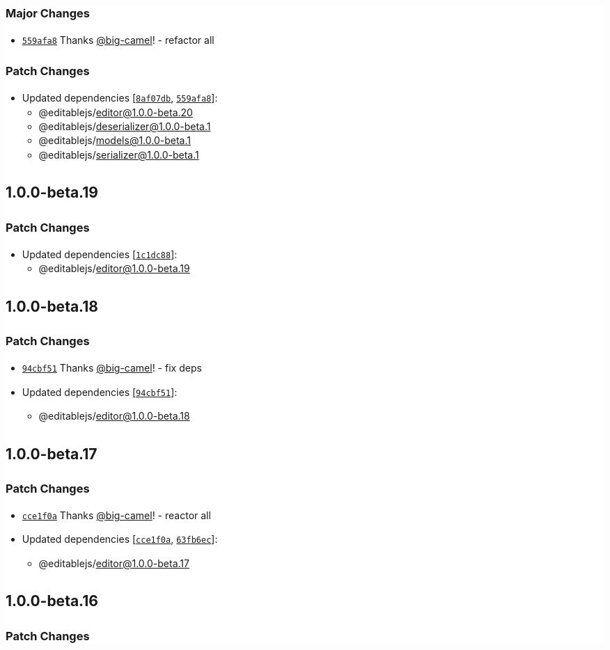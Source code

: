 ### Major Changes

- [`559afa8`](https://github.com/editablejs/editable/commit/559afa882d9e7f8d6929fa5d74eb1a6fb54a6f39) Thanks [@big-camel](https://github.com/big-camel)! - refactor all

### Patch Changes

- Updated dependencies [[`8af07db`](https://github.com/editablejs/editable/commit/8af07db76b21ecd191e356aed10badc196179152), [`559afa8`](https://github.com/editablejs/editable/commit/559afa882d9e7f8d6929fa5d74eb1a6fb54a6f39)]:
  - @editablejs/editor@1.0.0-beta.20
  - @editablejs/deserializer@1.0.0-beta.1
  - @editablejs/models@1.0.0-beta.1
  - @editablejs/serializer@1.0.0-beta.1

## 1.0.0-beta.19

### Patch Changes

- Updated dependencies [[`1c1dc88`](https://github.com/editablejs/editable/commit/1c1dc880caf1b096da96c79cfcb0f654033f7d25)]:
  - @editablejs/editor@1.0.0-beta.19

## 1.0.0-beta.18

### Patch Changes

- [`94cbf51`](https://github.com/editablejs/editable/commit/94cbf5117612174c0ecb2b536ac6695d1bfcf360) Thanks [@big-camel](https://github.com/big-camel)! - fix deps

- Updated dependencies [[`94cbf51`](https://github.com/editablejs/editable/commit/94cbf5117612174c0ecb2b536ac6695d1bfcf360)]:
  - @editablejs/editor@1.0.0-beta.18

## 1.0.0-beta.17

### Patch Changes

- [`cce1f0a`](https://github.com/editablejs/editable/commit/cce1f0a8fffb12e2adc7d65aa7960ed99236c5ed) Thanks [@big-camel](https://github.com/big-camel)! - reactor all

- Updated dependencies [[`cce1f0a`](https://github.com/editablejs/editable/commit/cce1f0a8fffb12e2adc7d65aa7960ed99236c5ed), [`63fb6ec`](https://github.com/editablejs/editable/commit/63fb6ec7ad7818a275f7b64c4ec09d4934dfd533)]:
  - @editablejs/editor@1.0.0-beta.17

## 1.0.0-beta.16

### Patch Changes
